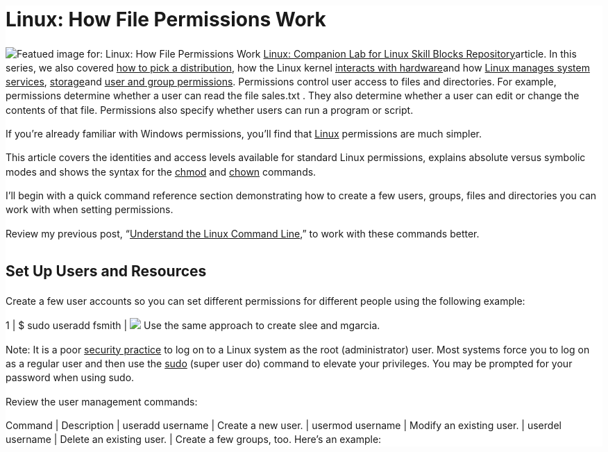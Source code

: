 # Linux: How File Permissions Work
![Featued image for: Linux: How File Permissions Work](https://cdn.thenewstack.io/media/2024/07/0984e8d2-getty-images-2wamii-zo8o-unsplash-1024x682.jpg)
[Linux: Companion Lab for Linux Skill Blocks Repository](https://thenewstack.io/tns-linux-sb00-2-companion-lab-for-linux-skill-blocks-repository/)article. In this series, we also covered
[how to pick a distribution](https://thenewstack.io/choosing-a-linux-distribution/), how the Linux kernel
[interacts with hardware](https://thenewstack.io/linux-how-the-kernel-interacts-with-hardware/)and how
[Linux manages system services](https://thenewstack.io/linux-skills-manage-system-services/),
[storage](https://thenewstack.io/how-to-manage-linux-storage/)and
[user and group permissions](https://thenewstack.io/linux-user-and-group-management/).
Permissions control user access to files and directories. For example, permissions determine whether a user can read the file sales.txt . They also determine whether a user can edit or change the contents of that file. Permissions also specify whether users can run a program or script.

If you’re already familiar with Windows permissions, you’ll find that [Linux](https://thenewstack.io/linux/) permissions are much simpler.

This article covers the identities and access levels available for standard Linux permissions, explains absolute versus symbolic modes and shows the syntax for the [chmod](https://linux.die.net/man/3/chmod) and [chown](https://linux.die.net/man/3/chown) commands.

I’ll begin with a quick command reference section demonstrating how to create a few users, groups, files and directories you can work with when setting permissions.

Review my previous post, “[Understand the Linux Command Line](https://thenewstack.io/tns-linux-sb00-3-understand-the-linux-command-line/),” to work with these commands better.

## Set Up Users and Resources
Create a few user accounts so you can set different permissions for different people using the following example:

1 |
$ sudo useradd fsmith |
![](https://cdn.thenewstack.io/media/2024/03/632e2155-useradd-fsmith.png)
Use the same approach to create slee and mgarcia.

Note: It is a poor [security practice](https://thenewstack.io/lynis-run-a-security-audit-on-linux-for-free/) to log on to a Linux system as the root (administrator) user. Most systems force you to log on as a regular user and then use the [sudo](https://linux.die.net/man/8/sudo) (super user do) command to elevate your privileges. You may be prompted for your password when using
sudo.

Review the user management commands:

Command |
Description |
useradd username | Create a new user. |
usermod username | Modify an existing user. |
userdel username | Delete an existing user. |
Create a few groups, too. Here’s an example:
